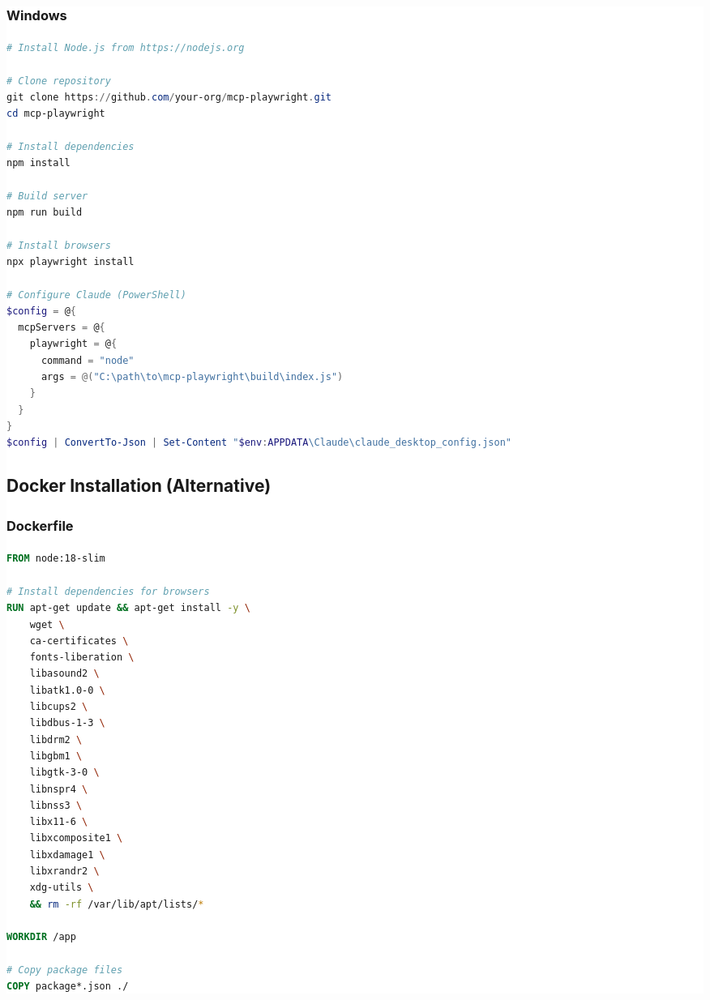 ### Windows

```powershell
# Install Node.js from https://nodejs.org

# Clone repository
git clone https://github.com/your-org/mcp-playwright.git
cd mcp-playwright

# Install dependencies
npm install

# Build server
npm run build

# Install browsers
npx playwright install

# Configure Claude (PowerShell)
$config = @{
  mcpServers = @{
    playwright = @{
      command = "node"
      args = @("C:\path\to\mcp-playwright\build\index.js")
    }
  }
}
$config | ConvertTo-Json | Set-Content "$env:APPDATA\Claude\claude_desktop_config.json"
```

## Docker Installation (Alternative)

### Dockerfile

```dockerfile
FROM node:18-slim

# Install dependencies for browsers
RUN apt-get update && apt-get install -y \
    wget \
    ca-certificates \
    fonts-liberation \
    libasound2 \
    libatk1.0-0 \
    libcups2 \
    libdbus-1-3 \
    libdrm2 \
    libgbm1 \
    libgtk-3-0 \
    libnspr4 \
    libnss3 \
    libx11-6 \
    libxcomposite1 \
    libxdamage1 \
    libxrandr2 \
    xdg-utils \
    && rm -rf /var/lib/apt/lists/*

WORKDIR /app

# Copy package files
COPY package*.json ./

```